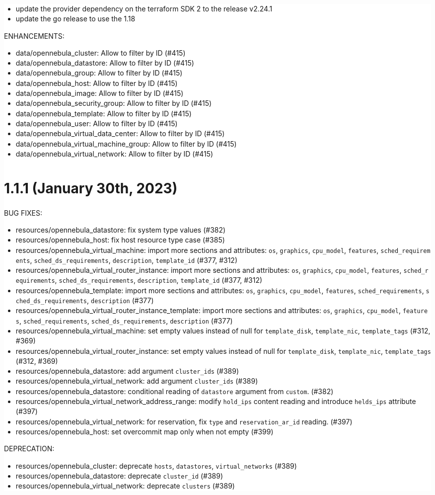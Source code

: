 * update the provider dependency on the terraform SDK 2 to the release v2.24.1
* update the go release to use the 1.18

ENHANCEMENTS:

* data/opennebula_cluster: Allow to filter by ID (#415)
* data/opennebula_datastore: Allow to filter by ID (#415)
* data/opennebula_group: Allow to filter by ID (#415)
* data/opennebula_host: Allow to filter by ID (#415)
* data/opennebula_image: Allow to filter by ID (#415)
* data/opennebula_security_group: Allow to filter by ID (#415)
* data/opennebula_template: Allow to filter by ID (#415)
* data/opennebula_user: Allow to filter by ID (#415)
* data/opennebula_virtual_data_center: Allow to filter by ID (#415)
* data/opennebula_virtual_machine_group: Allow to filter by ID (#415)
* data/opennebula_virtual_network: Allow to filter by ID (#415)

# 1.1.1 (January 30th, 2023)

BUG FIXES:

* resources/opennebula_datastore: fix system type values (#382)
* resources/opennebula_host: fix host resource type case (#385)
* resources/opennebula_virtual_machine: import more sections and attributes: `os`, `graphics`, `cpu_model`, `features`, `sched_requirements`, `sched_ds_requirements`, `description`, `template_id` (#377, #312)
* resources/opennebula_virtual_router_instance: import more sections and attributes: `os`, `graphics`, `cpu_model`, `features`, `sched_requirements`, `sched_ds_requirements`, `description`, `template_id` (#377, #312)
* resources/opennebula_template: import more sections and attributes: `os`, `graphics`, `cpu_model`, `features`, `sched_requirements`, `sched_ds_requirements`, `description` (#377)
* resources/opennebula_virtual_router_instance_template: import more sections and attributes: `os`, `graphics`, `cpu_model`, `features`, `sched_requirements`, `sched_ds_requirements`, `description` (#377)
* resources/opennebula_virtual_machine: set empty values instead of null for `template_disk`, `template_nic`, `template_tags` (#312, #369)
* resources/opennebula_virtual_router_instance: set empty values instead of null for `template_disk`, `template_nic`, `template_tags` (#312, #369)
* resources/opennebula_datastore: add argument `cluster_ids` (#389)
* resources/opennebula_virtual_network: add argument `cluster_ids` (#389)
* resources/opennebula_datastore: conditional reading of `datastore` argument from `custom`. (#382)
* resources/opennebula_virtual_network_address_range: modify `hold_ips` content reading and introduce `helds_ips` attribute (#397)
* resources/opennebula_virtual_network: for reservation, fix `type` and `reservation_ar_id` reading. (#397)
* resources/opennebula_host: set overcommit map only when not empty (#399)

DEPRECATION:

* resources/opennebula_cluster: deprecate `hosts`, `datastores`, `virtual_networks` (#389)
* resources/opennebula_datastore: deprecate `cluster_id` (#389)
* resources/opennebula_virtual_network: deprecate `clusters` (#389)
